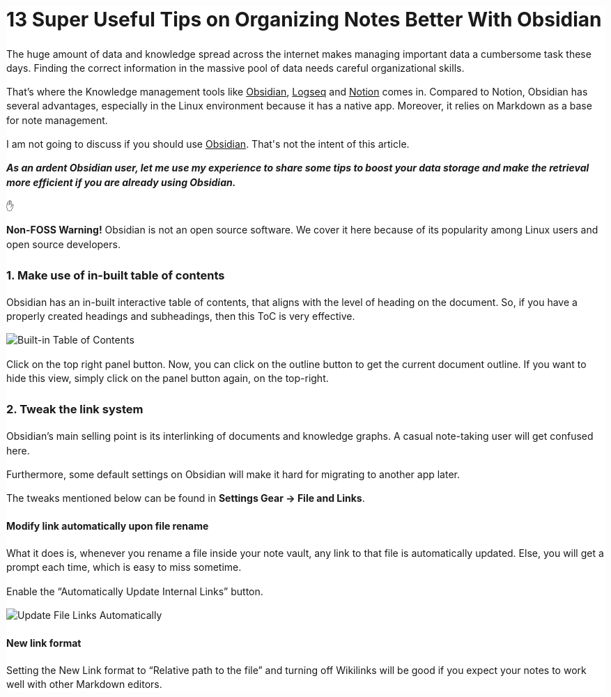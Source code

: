 [#]: subject: "13 Super Useful Tips on Organizing Notes Better With Obsidian"
[#]: via: "https://itsfoss.com/obsidian-tips/"
[#]: author: "Sreenath https://itsfoss.com/author/sreenath/"
[#]: collector: "lujun9972/lctt-scripts-1705972010"
[#]: translator: " "
[#]: reviewer: " "
[#]: publisher: " "
[#]: url: " "

13 Super Useful Tips on Organizing Notes Better With Obsidian
======

The huge amount of data and knowledge spread across the internet makes managing important data a cumbersome task these days. Finding the correct information in the massive pool of data needs careful organizational skills.

That’s where the Knowledge management tools like [Obsidian][1], [Logseq][2] and [Notion][3] comes in. Compared to Notion, Obsidian has several advantages, especially in the Linux environment because it has a native app. Moreover, it relies on Markdown as a base for note management.

I am not going to discuss if you should use [Obsidian][4]. That's not the intent of this article.

_**As an ardent Obsidian user, let me use my experience to share some tips to boost your data storage and make the retrieval more efficient if you are already using Obsidian.**_

✋

****Non-FOSS Warning!**** Obsidian is not an open source software. We cover it here because of its popularity among Linux users and open source developers.

### 1\. Make use of in-built table of contents

Obsidian has an in-built interactive table of contents, that aligns with the level of heading on the document. So, if you have a properly created headings and subheadings, then this ToC is very effective.

![Built-in Table of Contents][5]

Click on the top right panel button. Now, you can click on the outline button to get the current document outline. If you want to hide this view, simply click on the panel button again, on the top-right.

### 2\. Tweak the link system

Obsidian’s main selling point is its interlinking of documents and knowledge graphs. A casual note-taking user will get confused here.

Furthermore, some default settings on Obsidian will make it hard for migrating to another app later.

The tweaks mentioned below can be found in **Settings Gear → File and Links**.

#### Modify link automatically upon file rename

What it does is, whenever you rename a file inside your note vault, any link to that file is automatically updated. Else, you will get a prompt each time, which is easy to miss sometime.

Enable the “Automatically Update Internal Links” button.

![Update File Links Automatically][6]

#### New link format

Setting the New Link format to “Relative path to the file” and turning off Wikilinks will be good if you expect your notes to work well with other Markdown editors.


[a]: https://itsfoss.com/author/sreenath/
[b]: https://github.com/lujun9972
[1]: https://obsidian.md/
[2]: https://logseq.com/
[3]: https://notion.grsm.io/itsfoss
[4]: https://itsfoss.com/obsidian-markdown-editor/
[5]: https://itsfoss.com/content/images/2024/02/table-of-contents-1.png
[6]: https://itsfoss.com/content/images/2024/02/update-file-link-automatically.png
[7]: https://itsfoss.com/content/images/2024/02/link-format-and-wikilink.png
[8]: https://itsfoss.com/content/images/size/w256h256/2022/12/android-chrome-192x192.png
[9]: https://itsfoss.com/content/images/2024/02/add-a-hotkey.png
[10]: https://itsfoss.com/content/images/2024/02/slash-to-get-in-line-commands.gif
[11]: https://itsfoss.com/content/images/2024/02/enable-slash-commands.png
[12]: https://itsfoss.com/content/images/2024/02/use-canvas-for-brainstorming.png
[13]: https://itsfoss.com/content/images/2024/02/properties-added.png
[14]: https://itsfoss.com/content/images/2024/02/select-add-file-property.png
[15]: https://itsfoss.com/content/images/2024/02/file-property-fields-are-accessible.png
[16]: https://itsfoss.com/content/images/2024/02/select-properties-from-available-list.png
[17]: https://itsfoss.com/content/images/2024/02/search-with-tags.png
[18]: https://itsfoss.com/content/images/2024/02/callouts-displayed.png
[19]: https://itsfoss.com/content/images/2024/02/creating-callouts.gif
[20]: https://itsfoss.com/content/images/2024/02/save-attachments-to-subfolder.png
[21]: https://itsfoss.com/content/images/2024/02/graph-view.png
[22]: https://itsfoss.com/content/images/2024/02/internal-link-to-note.gif
[23]: https://itsfoss.com/content/images/2024/02/click-on-the-settings-button.png
[24]: https://itsfoss.com/content/images/2024/02/install-community-plugins-in-obsidian.png
[25]: https://itsfoss.com/content/images/2024/02/click-on-browse-community-plugin.png
[26]: https://itsfoss.com/content/images/2024/02/obsdiian-community-extensions-page.png
[27]: https://itsfoss.com/content/images/2024/02/install-community-plugin-in-obsidian-using-install-button-1.png
[28]: https://shareasale.com/r.cfm?b=2365254&u=747593&m=138470&urllink=&afftrack=
[29]: https://itsfoss.com/languagetool-review/
[30]: https://itsfoss.com/content/images/2024/02/install-language-tool-extension.png
[31]: https://itsfoss.com/content/images/2024/02/enable-languagetool-plugin-from-its-page.png
[32]: https://itsfoss.com/content/images/2024/02/enable-obsidian-plugin-from-community-plugins-settings-1.png
[33]: https://itsfoss.com/content/images/2024/02/set-a-shortcut-key-for-check-text.png
[34]: https://itsfoss.com/content/images/2024/02/disable-spell-check-of-obsidian.png
[35]: https://itsfoss.com/content/images/2024/02/languagetool-showing-errors.png